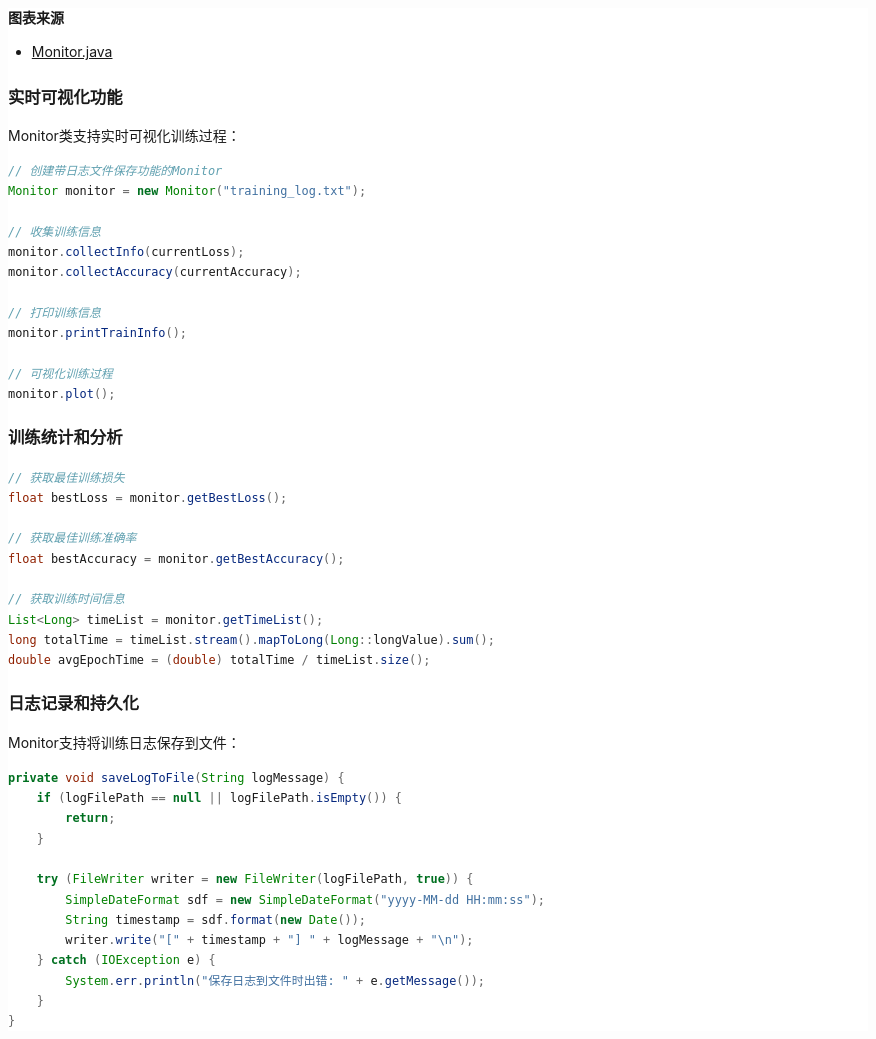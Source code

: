 **图表来源**
- [Monitor.java](file://tinyai-dl-ml/src/main/java/io/leavesfly/tinyai/ml/Monitor.java#L1-L200)

### 实时可视化功能

Monitor类支持实时可视化训练过程：

```java
// 创建带日志文件保存功能的Monitor
Monitor monitor = new Monitor("training_log.txt");

// 收集训练信息
monitor.collectInfo(currentLoss);
monitor.collectAccuracy(currentAccuracy);

// 打印训练信息
monitor.printTrainInfo();

// 可视化训练过程
monitor.plot();
```

### 训练统计和分析

```java
// 获取最佳训练损失
float bestLoss = monitor.getBestLoss();

// 获取最佳训练准确率
float bestAccuracy = monitor.getBestAccuracy();

// 获取训练时间信息
List<Long> timeList = monitor.getTimeList();
long totalTime = timeList.stream().mapToLong(Long::longValue).sum();
double avgEpochTime = (double) totalTime / timeList.size();
```

### 日志记录和持久化

Monitor支持将训练日志保存到文件：

```java
private void saveLogToFile(String logMessage) {
    if (logFilePath == null || logFilePath.isEmpty()) {
        return;
    }
    
    try (FileWriter writer = new FileWriter(logFilePath, true)) {
        SimpleDateFormat sdf = new SimpleDateFormat("yyyy-MM-dd HH:mm:ss");
        String timestamp = sdf.format(new Date());
        writer.write("[" + timestamp + "] " + logMessage + "\n");
    } catch (IOException e) {
        System.err.println("保存日志到文件时出错: " + e.getMessage());
    }
}
```

